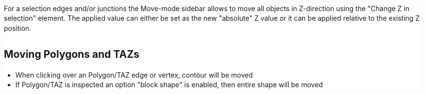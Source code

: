 For a selection edges and/or junctions the Move-mode sidebar allows to move all objects in Z-direction using the "Change Z in selection" element. The applied value can either be set as the new "absolute" Z value or it can be applied relative to the existing Z position.

## Moving Polygons and TAZs

- When clicking over an Polygon/TAZ edge or vertex, contour will be moved
- If Polygon/TAZ is inspected an option "block shape" is enabled, then entire shape will be moved
  
